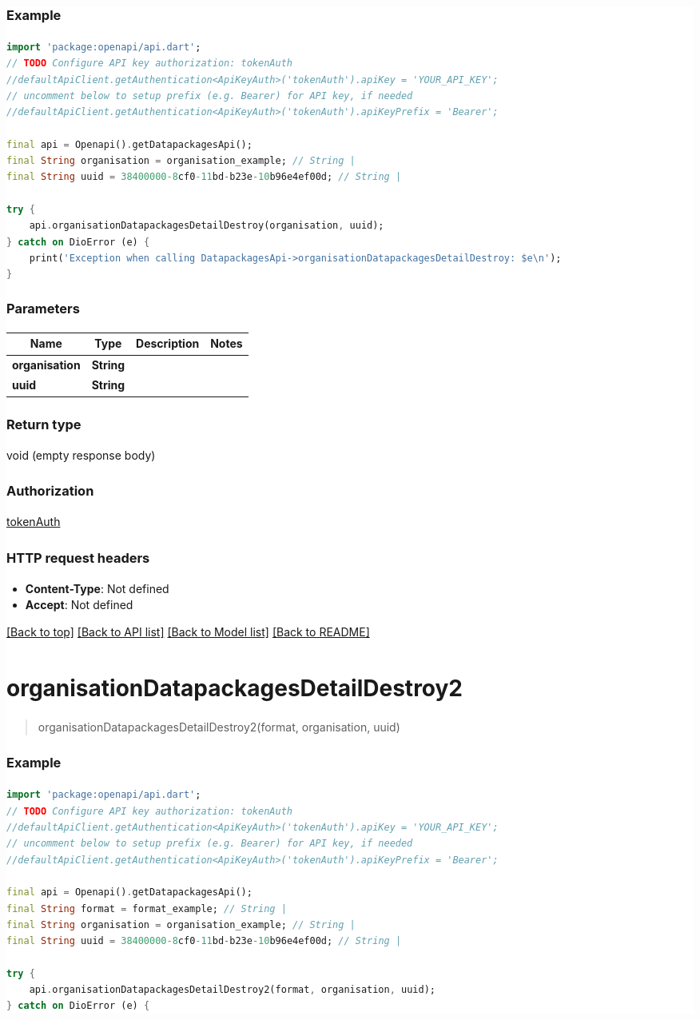 

### Example
```dart
import 'package:openapi/api.dart';
// TODO Configure API key authorization: tokenAuth
//defaultApiClient.getAuthentication<ApiKeyAuth>('tokenAuth').apiKey = 'YOUR_API_KEY';
// uncomment below to setup prefix (e.g. Bearer) for API key, if needed
//defaultApiClient.getAuthentication<ApiKeyAuth>('tokenAuth').apiKeyPrefix = 'Bearer';

final api = Openapi().getDatapackagesApi();
final String organisation = organisation_example; // String | 
final String uuid = 38400000-8cf0-11bd-b23e-10b96e4ef00d; // String | 

try {
    api.organisationDatapackagesDetailDestroy(organisation, uuid);
} catch on DioError (e) {
    print('Exception when calling DatapackagesApi->organisationDatapackagesDetailDestroy: $e\n');
}
```

### Parameters

Name | Type | Description  | Notes
------------- | ------------- | ------------- | -------------
 **organisation** | **String**|  | 
 **uuid** | **String**|  | 

### Return type

void (empty response body)

### Authorization

[tokenAuth](../README.md#tokenAuth)

### HTTP request headers

 - **Content-Type**: Not defined
 - **Accept**: Not defined

[[Back to top]](#) [[Back to API list]](../README.md#documentation-for-api-endpoints) [[Back to Model list]](../README.md#documentation-for-models) [[Back to README]](../README.md)

# **organisationDatapackagesDetailDestroy2**
> organisationDatapackagesDetailDestroy2(format, organisation, uuid)



### Example
```dart
import 'package:openapi/api.dart';
// TODO Configure API key authorization: tokenAuth
//defaultApiClient.getAuthentication<ApiKeyAuth>('tokenAuth').apiKey = 'YOUR_API_KEY';
// uncomment below to setup prefix (e.g. Bearer) for API key, if needed
//defaultApiClient.getAuthentication<ApiKeyAuth>('tokenAuth').apiKeyPrefix = 'Bearer';

final api = Openapi().getDatapackagesApi();
final String format = format_example; // String | 
final String organisation = organisation_example; // String | 
final String uuid = 38400000-8cf0-11bd-b23e-10b96e4ef00d; // String | 

try {
    api.organisationDatapackagesDetailDestroy2(format, organisation, uuid);
} catch on DioError (e) {
```